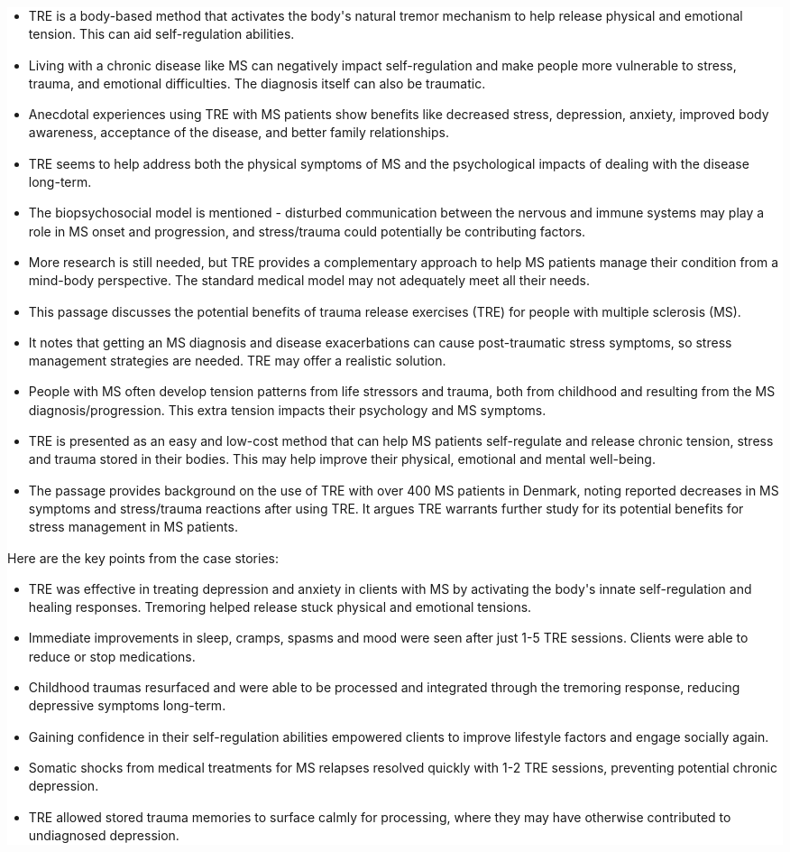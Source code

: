 - TRE is a body-based method that activates the body's natural tremor mechanism to help release physical and emotional tension. This can aid self-regulation abilities. 

- Living with a chronic disease like MS can negatively impact self-regulation and make people more vulnerable to stress, trauma, and emotional difficulties. The diagnosis itself can also be traumatic.

- Anecdotal experiences using TRE with MS patients show benefits like decreased stress, depression, anxiety, improved body awareness, acceptance of the disease, and better family relationships. 

- TRE seems to help address both the physical symptoms of MS and the psychological impacts of dealing with the disease long-term. 

- The biopsychosocial model is mentioned - disturbed communication between the nervous and immune systems may play a role in MS onset and progression, and stress/trauma could potentially be contributing factors.

- More research is still needed, but TRE provides a complementary approach to help MS patients manage their condition from a mind-body perspective. The standard medical model may not adequately meet all their needs.

 

- This passage discusses the potential benefits of trauma release exercises (TRE) for people with multiple sclerosis (MS). 

- It notes that getting an MS diagnosis and disease exacerbations can cause post-traumatic stress symptoms, so stress management strategies are needed. TRE may offer a realistic solution.

- People with MS often develop tension patterns from life stressors and trauma, both from childhood and resulting from the MS diagnosis/progression. This extra tension impacts their psychology and MS symptoms. 

- TRE is presented as an easy and low-cost method that can help MS patients self-regulate and release chronic tension, stress and trauma stored in their bodies. This may help improve their physical, emotional and mental well-being. 

- The passage provides background on the use of TRE with over 400 MS patients in Denmark, noting reported decreases in MS symptoms and stress/trauma reactions after using TRE. It argues TRE warrants further study for its potential benefits for stress management in MS patients.

 Here are the key points from the case stories:

- TRE was effective in treating depression and anxiety in clients with MS by activating the body's innate self-regulation and healing responses. Tremoring helped release stuck physical and emotional tensions. 

- Immediate improvements in sleep, cramps, spasms and mood were seen after just 1-5 TRE sessions. Clients were able to reduce or stop medications. 

- Childhood traumas resurfaced and were able to be processed and integrated through the tremoring response, reducing depressive symptoms long-term. 

- Gaining confidence in their self-regulation abilities empowered clients to improve lifestyle factors and engage socially again. 

- Somatic shocks from medical treatments for MS relapses resolved quickly with 1-2 TRE sessions, preventing potential chronic depression. 

- TRE allowed stored trauma memories to surface calmly for processing, where they may have otherwise contributed to undiagnosed depression. 

